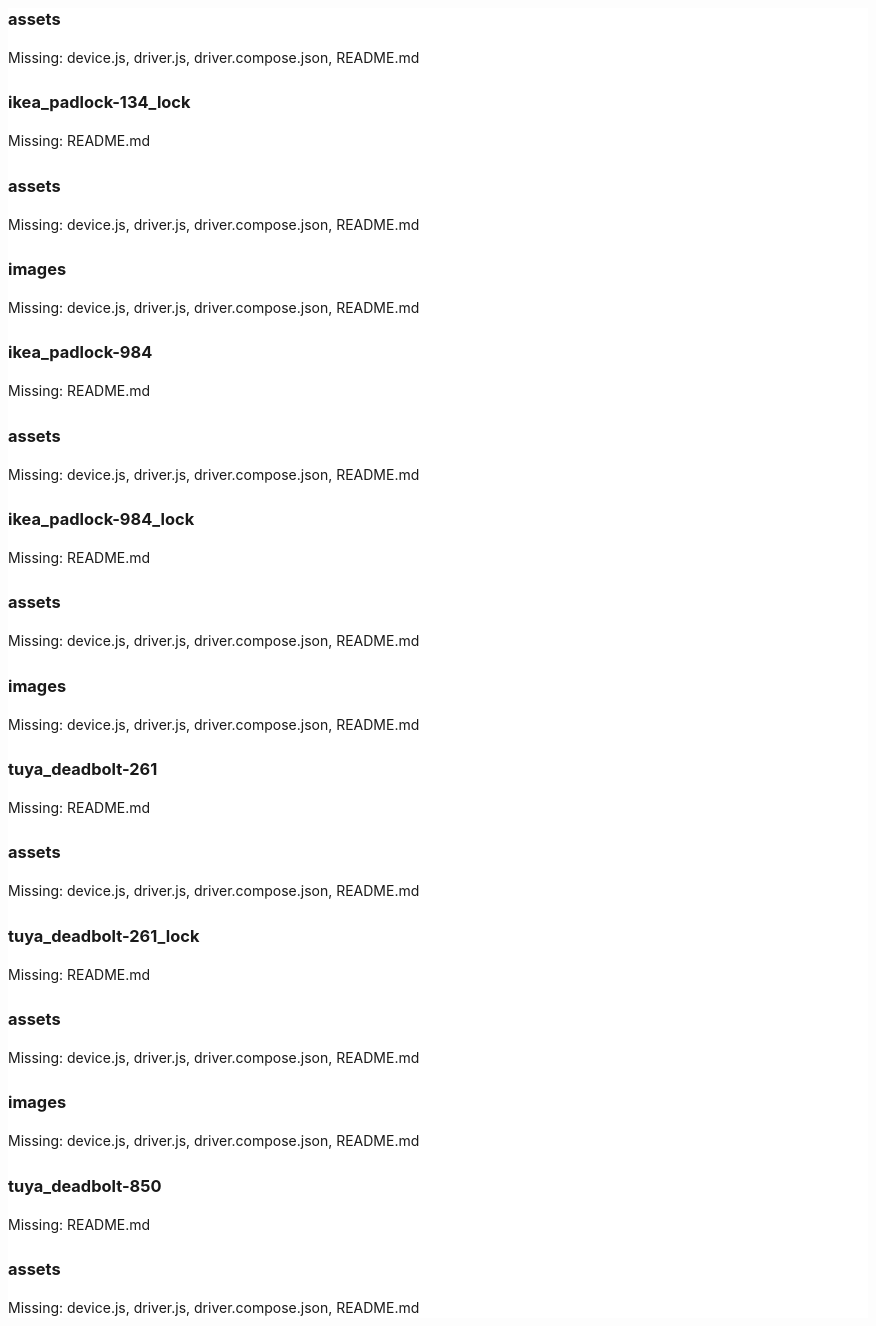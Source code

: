 ### assets
Missing: device.js, driver.js, driver.compose.json, README.md

### ikea_padlock-134_lock
Missing: README.md

### assets
Missing: device.js, driver.js, driver.compose.json, README.md

### images
Missing: device.js, driver.js, driver.compose.json, README.md

### ikea_padlock-984
Missing: README.md

### assets
Missing: device.js, driver.js, driver.compose.json, README.md

### ikea_padlock-984_lock
Missing: README.md

### assets
Missing: device.js, driver.js, driver.compose.json, README.md

### images
Missing: device.js, driver.js, driver.compose.json, README.md

### tuya_deadbolt-261
Missing: README.md

### assets
Missing: device.js, driver.js, driver.compose.json, README.md

### tuya_deadbolt-261_lock
Missing: README.md

### assets
Missing: device.js, driver.js, driver.compose.json, README.md

### images
Missing: device.js, driver.js, driver.compose.json, README.md

### tuya_deadbolt-850
Missing: README.md

### assets
Missing: device.js, driver.js, driver.compose.json, README.md
